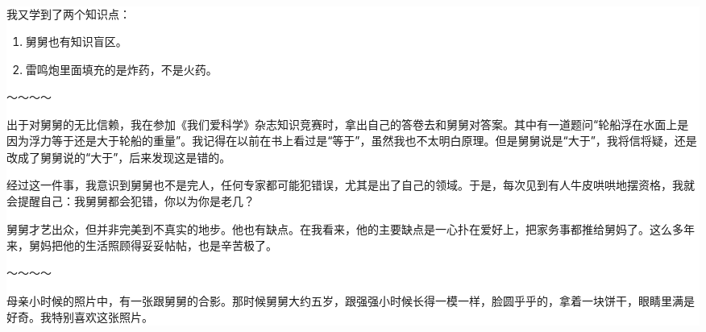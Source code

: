 我又学到了两个知识点：

1.  舅舅也有知识盲区。
    
2.  雷鸣炮里面填充的是炸药，不是火药。
    

～～～～

出于对舅舅的无比信赖，我在参加《我们爱科学》杂志知识竞赛时，拿出自己的答卷去和舅舅对答案。其中有一道题问“轮船浮在水面上是因为浮力等于还是大于轮船的重量”。我记得在以前在书上看过是“等于”，虽然我也不太明白原理。但是舅舅说是“大于”，我将信将疑，还是改成了舅舅说的“大于”，后来发现这是错的。

经过这一件事，我意识到舅舅也不是完人，任何专家都可能犯错误，尤其是出了自己的领域。于是，每次见到有人牛皮哄哄地摆资格，我就会提醒自己：我舅舅都会犯错，你以为你是老几？

舅舅才艺出众，但并非完美到不真实的地步。他也有缺点。在我看来，他的主要缺点是一心扑在爱好上，把家务事都推给舅妈了。这么多年来，舅妈把他的生活照顾得妥妥帖帖，也是辛苦极了。

～～～～

母亲小时候的照片中，有一张跟舅舅的合影。那时候舅舅大约五岁，跟强强小时候长得一模一样，脸圆乎乎的，拿着一块饼干，眼睛里满是好奇。我特别喜欢这张照片。
